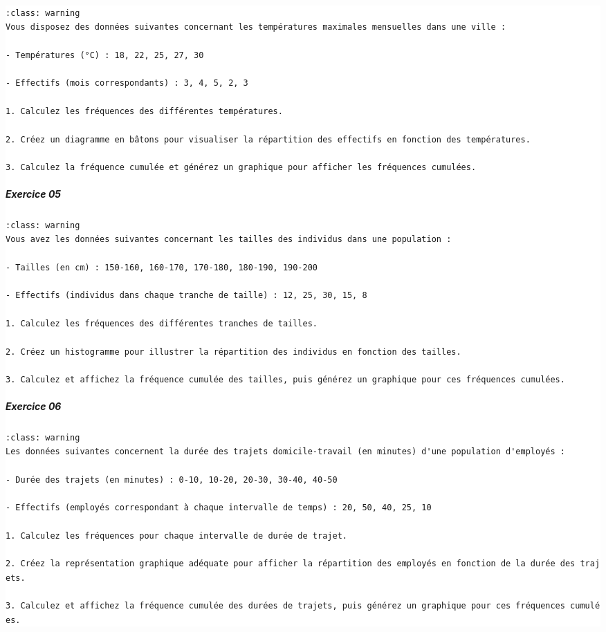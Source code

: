 ```{admonition} Exercice
:class: warning 
Vous disposez des données suivantes concernant les températures maximales mensuelles dans une ville :

- Températures (°C) : 18, 22, 25, 27, 30

- Effectifs (mois correspondants) : 3, 4, 5, 2, 3

1. Calculez les fréquences des différentes températures.

2. Créez un diagramme en bâtons pour visualiser la répartition des effectifs en fonction des températures.

3. Calculez la fréquence cumulée et générez un graphique pour afficher les fréquences cumulées.
```

##### Exercice 05
```{admonition} Exercice
:class: warning 
Vous avez les données suivantes concernant les tailles des individus dans une population :

- Tailles (en cm) : 150-160, 160-170, 170-180, 180-190, 190-200

- Effectifs (individus dans chaque tranche de taille) : 12, 25, 30, 15, 8

1. Calculez les fréquences des différentes tranches de tailles.

2. Créez un histogramme pour illustrer la répartition des individus en fonction des tailles.

3. Calculez et affichez la fréquence cumulée des tailles, puis générez un graphique pour ces fréquences cumulées.
```
##### Exercice 06
```{admonition} Exercice
:class: warning 
Les données suivantes concernent la durée des trajets domicile-travail (en minutes) d'une population d'employés :

- Durée des trajets (en minutes) : 0-10, 10-20, 20-30, 30-40, 40-50

- Effectifs (employés correspondant à chaque intervalle de temps) : 20, 50, 40, 25, 10

1. Calculez les fréquences pour chaque intervalle de durée de trajet.

2. Créez la représentation graphique adéquate pour afficher la répartition des employés en fonction de la durée des trajets.

3. Calculez et affichez la fréquence cumulée des durées de trajets, puis générez un graphique pour ces fréquences cumulées.
```